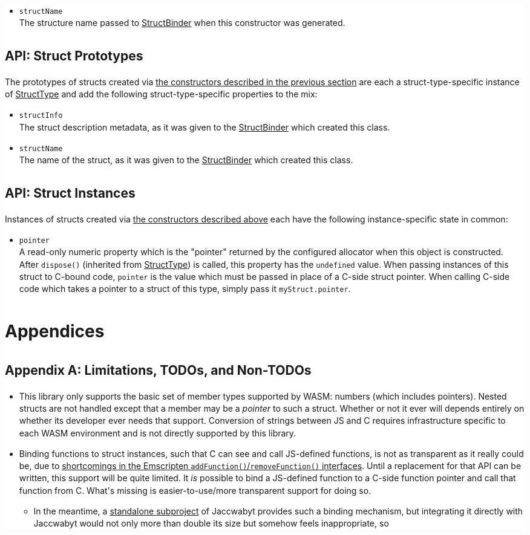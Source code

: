 - `structName`  
  The structure name passed to [StructBinder][] when this constructor
  was generated.
  

<a name='api-structprototype'></a>
API: Struct Prototypes
------------------------------------------------------------

The prototypes of structs created via [the constructors described in
the previous section][StructCtors] are each a struct-type-specific
instance of [StructType][] and add the following struct-type-specific
properties to the mix:

- `structInfo`  
  The struct description metadata, as it was given to the
  [StructBinder][] which created this class.

- `structName`  
  The name of the struct, as it was given to the [StructBinder][] which
  created this class.

<a name='api-structinstance'></a>
API: Struct Instances
------------------------------------------------------------------------

Instances of structs created via [the constructors described
above][StructCtors] each have the following instance-specific state in
common:

- `pointer`  
  A read-only numeric property which is the "pointer" returned by the
  configured allocator when this object is constructed. After
  `dispose()` (inherited from [StructType][]) is called, this property
  has the `undefined` value. When passing instances of this struct to
  C-bound code, `pointer` is the value which must be passed in place
  of a C-side struct pointer. When calling C-side code which takes a
  pointer to a struct of this type, simply pass it `myStruct.pointer`.

<a name='appendices'></a>
Appendices
============================================================

<a name='appendix-a'></a>
Appendix A: Limitations, TODOs, and Non-TODOs
------------------------------------------------------------

- This library only supports the basic set of member types supported
  by WASM: numbers (which includes pointers). Nested structs are not
  handled except that a member may be a _pointer_ to such a
  struct. Whether or not it ever will depends entirely on whether its
  developer ever needs that support. Conversion of strings between
  JS and C requires infrastructure specific to each WASM environment
  and is not directly supported by this library.

- Binding functions to struct instances, such that C can see and call
  JS-defined functions, is not as transparent as it really could be,
  due to [shortcomings in the Emscripten
  `addFunction()`/`removeFunction()`
  interfaces](https://github.com/emscripten-core/emscripten/issues/17323). Until
  a replacement for that API can be written, this support will be
  quite limited. It _is_ possible to bind a JS-defined function to a
  C-side function pointer and call that function from C. What's
  missing is easier-to-use/more transparent support for doing so.
  - In the meantime, a [standalone
  subproject](/file/common/whwasmutil.js) of Jaccwabyt provides such a
  binding mechanism, but integrating it directly with Jaccwabyt would
  not only more than double its size but somehow feels inappropriate, so

[sqlite3]: https://sqlite.org
[emscripten]: https://emscripten.org
[sgb]: https://wanderinghorse.net/home/stephan/
[appendix-g]: #appendix-g
[StructBinderFactory]: #api-binderfactory
[StructCtors]: #api-structctor
[StructType]: #api-structtype
[StructBinder]: #api-structbinder
[StructInstance]: #api-structinstance
[^export-func]: In Emscripten, add its name, prefixed with `_`, to the
[BigInt64Array]: https://developer.mozilla.org/en-US/docs/Web/JavaScript/Reference/Global_Objects/BigInt64Array
[TextDecoder]: https://developer.mozilla.org/en-US/docs/Web/API/TextDecoder
[TextEncoder]: https://developer.mozilla.org/en-US/docs/Web/API/TextEncoder
[MDN]: https://developer.mozilla.org/docs/Web/API